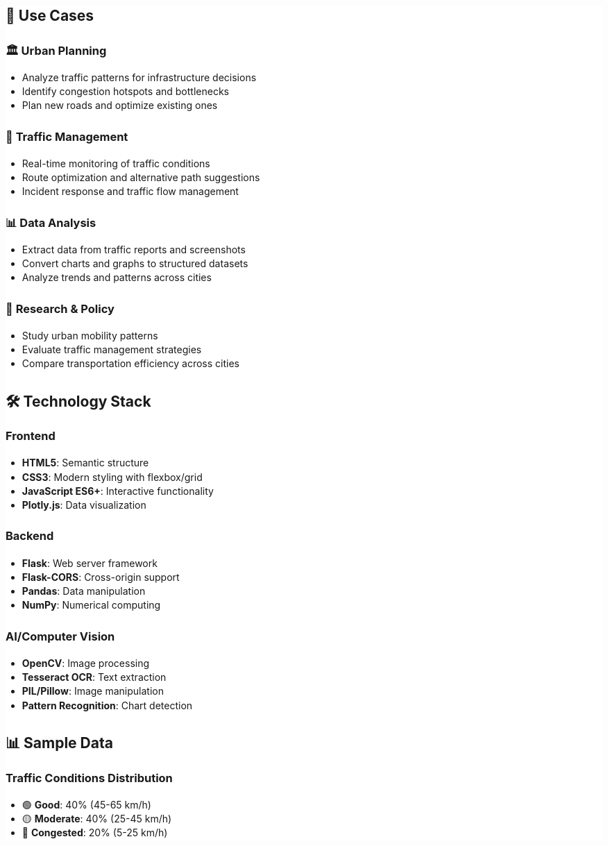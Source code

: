## 🎯 Use Cases

### 🏛️ **Urban Planning**
- Analyze traffic patterns for infrastructure decisions
- Identify congestion hotspots and bottlenecks
- Plan new roads and optimize existing ones

### 🚦 **Traffic Management**
- Real-time monitoring of traffic conditions
- Route optimization and alternative path suggestions
- Incident response and traffic flow management

### 📊 **Data Analysis**
- Extract data from traffic reports and screenshots
- Convert charts and graphs to structured datasets
- Analyze trends and patterns across cities

### 🔬 **Research & Policy**
- Study urban mobility patterns
- Evaluate traffic management strategies
- Compare transportation efficiency across cities

## 🛠️ Technology Stack

### **Frontend**
- **HTML5**: Semantic structure
- **CSS3**: Modern styling with flexbox/grid
- **JavaScript ES6+**: Interactive functionality
- **Plotly.js**: Data visualization

### **Backend**
- **Flask**: Web server framework
- **Flask-CORS**: Cross-origin support
- **Pandas**: Data manipulation
- **NumPy**: Numerical computing

### **AI/Computer Vision**
- **OpenCV**: Image processing
- **Tesseract OCR**: Text extraction
- **PIL/Pillow**: Image manipulation
- **Pattern Recognition**: Chart detection

## 📊 Sample Data

### **Traffic Conditions Distribution**
- 🟢 **Good**: 40% (45-65 km/h)
- 🟡 **Moderate**: 40% (25-45 km/h)  
- 🔴 **Congested**: 20% (5-25 km/h)
